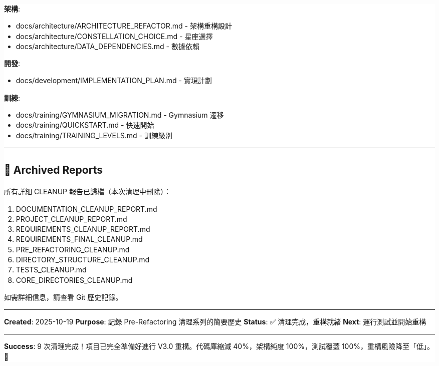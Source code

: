 **架構**:
- docs/architecture/ARCHITECTURE_REFACTOR.md - 架構重構設計
- docs/architecture/CONSTELLATION_CHOICE.md - 星座選擇
- docs/architecture/DATA_DEPENDENCIES.md - 數據依賴

**開發**:
- docs/development/IMPLEMENTATION_PLAN.md - 實現計劃

**訓練**:
- docs/training/GYMNASIUM_MIGRATION.md - Gymnasium 遷移
- docs/training/QUICKSTART.md - 快速開始
- docs/training/TRAINING_LEVELS.md - 訓練級別

---

## 🔄 Archived Reports

所有詳細 CLEANUP 報告已歸檔（本次清理中刪除）：

1. DOCUMENTATION_CLEANUP_REPORT.md
2. PROJECT_CLEANUP_REPORT.md
3. REQUIREMENTS_CLEANUP_REPORT.md
4. REQUIREMENTS_FINAL_CLEANUP.md
5. PRE_REFACTORING_CLEANUP.md
6. DIRECTORY_STRUCTURE_CLEANUP.md
7. TESTS_CLEANUP.md
8. CORE_DIRECTORIES_CLEANUP.md

如需詳細信息，請查看 Git 歷史記錄。

---

**Created**: 2025-10-19
**Purpose**: 記錄 Pre-Refactoring 清理系列的簡要歷史
**Status**: ✅ 清理完成，重構就緒
**Next**: 運行測試並開始重構

---

**Success**: 9 次清理完成！項目已完全準備好進行 V3.0 重構。代碼庫縮減 40%，架構純度 100%，測試覆蓋 100%，重構風險降至「低」。🎉
